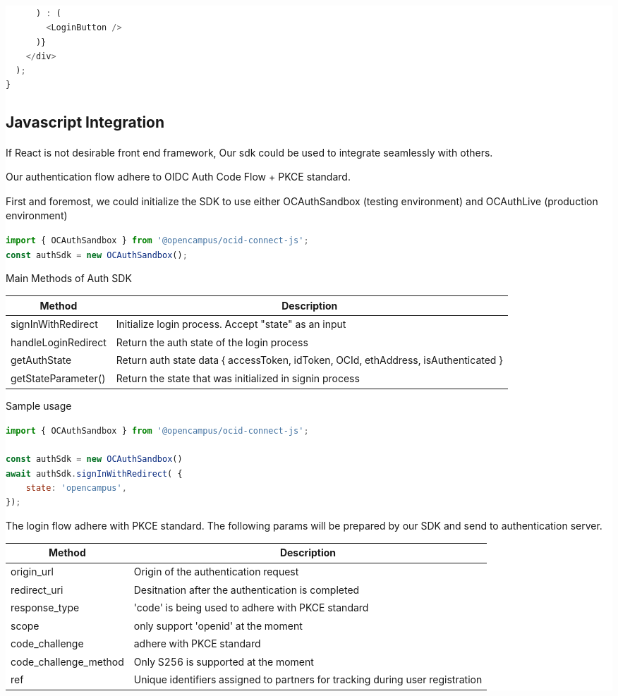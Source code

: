 ```js
      ) : (
        <LoginButton />
      )}
    </div>
  );
}

```


## Javascript Integration
If React is not desirable front end framework, Our sdk could be used to integrate seamlessly with others.

Our authentication flow adhere to OIDC Auth Code Flow + PKCE standard.

First and foremost, we could initialize the SDK to use either OCAuthSandbox (testing environment) and OCAuthLive (production environment)

```js
import { OCAuthSandbox } from '@opencampus/ocid-connect-js';
const authSdk = new OCAuthSandbox();
```

Main Methods of Auth SDK

| Method | Description |
| --- | --- |
| signInWithRedirect | Initialize login process. Accept "state" as an input |
| handleLoginRedirect | Return the auth state of the login process |
| getAuthState | Return auth state data { accessToken, idToken, OCId, ethAddress, isAuthenticated } |
| getStateParameter() | Return the state that was initialized in signin process |

Sample usage

```js
import { OCAuthSandbox } from '@opencampus/ocid-connect-js';

const authSdk = new OCAuthSandbox()
await authSdk.signInWithRedirect( {
    state: 'opencampus',
});
```

The login flow adhere with PKCE standard. The following params will be prepared by our SDK and send to authentication server.

| Method | Description |
| --- | --- |
| origin_url | Origin of the authentication request |
| redirect_uri | Desitnation after the authentication is completed |
| response_type | 'code' is being used to adhere with PKCE standard  |
| scope | only support 'openid' at the moment |
| code_challenge | adhere with PKCE standard |
| code_challenge_method | Only S256 is supported at the moment |
| ref | Unique identifiers assigned to partners for tracking during user registration |
